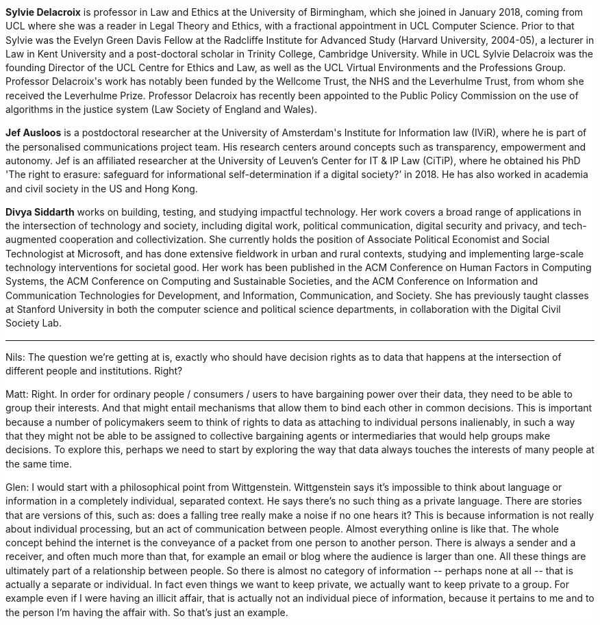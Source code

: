 **Sylvie Delacroix** is professor in Law and Ethics at the University of Birmingham, which she joined in January 2018, coming from UCL where she was a reader in Legal Theory and Ethics, with a fractional appointment in UCL Computer Science. Prior to that Sylvie was the Evelyn Green Davis Fellow at the Radcliffe Institute for Advanced Study (Harvard University, 2004-05), a lecturer in Law in Kent University and a post-doctoral scholar in Trinity College, Cambridge University. While in UCL Sylvie Delacroix was the founding Director of the UCL Centre for Ethics and Law, as well as the UCL Virtual Environments and the Professions Group. Professor Delacroix's work has notably been funded by the Wellcome Trust, the NHS and the Leverhulme Trust, from whom she received the Leverhulme Prize. Professor Delacroix has recently been appointed to the Public Policy Commission on the use of algorithms in the justice system (Law Society of England and Wales).

**Jef Ausloos** is a postdoctoral researcher at the University of Amsterdam's Institute for Information law (IViR), where he is part of the personalised communications project team. His research centers around concepts such as transparency, empowerment and autonomy. Jef is an affiliated researcher at the University of Leuven’s Center for IT & IP Law (CiTiP), where he obtained his PhD 'The right to erasure: safeguard for informational self-determination if a digital society?’ in 2018. He has also worked in academia and civil society in the US and Hong Kong.

**Divya Siddarth** works on building, testing, and studying impactful technology. Her work covers a broad range of applications in the intersection of technology and society, including digital work, political communication, digital security and privacy, and tech-augmented cooperation and collectivization. She currently holds the position of Associate Political Economist and Social Technologist at Microsoft, and has done extensive fieldwork in urban and rural contexts, studying and implementing large-scale technology interventions for societal good. Her work has been published in the ACM Conference on Human Factors in Computing Systems, the ACM Conference on Computing and Sustainable Societies, and the ACM Conference on Information and Communication Technologies for Development, and Information, Communication, and Society. She has previously taught classes at Stanford University in both the computer science and political science departments, in collaboration with the Digital Civil Society Lab.

----

Nils:  The question we’re getting at is, exactly who should have decision rights as to data that happens at the intersection of different people and institutions.  Right?

Matt: Right.  In order for ordinary people / consumers / users to have bargaining power over their data, they need to be able to group their interests.  And that might entail mechanisms that allow them to bind each other in common decisions.  This is important because a number of policymakers seem to think of rights to data as attaching to individual persons inalienably, in such a way that they might not be able to be assigned to collective bargaining agents  or intermediaries that would help groups make decisions.  To explore this, perhaps we need to start by exploring the way that data always touches the interests of many people at the same time.

Glen:  I would start with a philosophical point from Wittgenstein.  Wittgenstein says it’s impossible to think about language or information in a completely individual, separated context.  He says there’s no such thing as a private language.  There are stories that are versions of this, such as: does a falling tree really make a noise if no one hears it?  This is because information is not really about individual processing, but an act of communication between people.  Almost everything online is like that.  The whole concept behind the internet is the conveyance of a packet from one person to another person.  There is always a sender and a receiver, and often much more than that, for example an email or blog where the audience is larger than one.  All these things are ultimately part of a relationship between people.  So there is almost no category of information -- perhaps none at all -- that is actually a separate or individual.  In fact even things we want to keep private, we actually want to keep private to a group.  For example even if I were having an illicit affair, that is actually not an individual piece of information, because it pertains to me and to the person I’m having the affair with.  So that’s just an example.   
